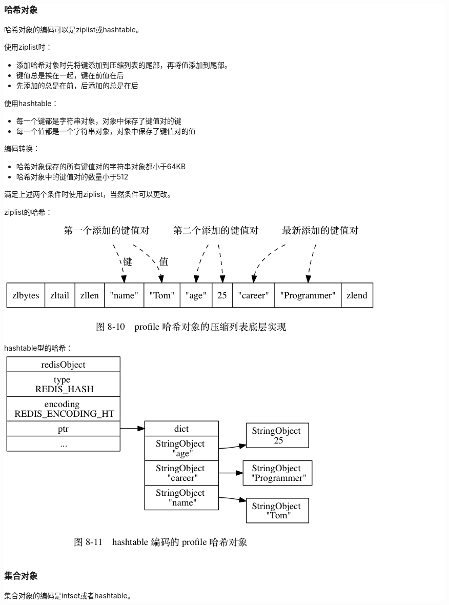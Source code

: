 ### 哈希对象
哈希对象的编码可以是ziplist或hashtable。

使用ziplist时：
- 添加哈希对象时先将键添加到压缩列表的尾部，再将值添加到尾部。
- 键值总是挨在一起，键在前值在后
- 先添加的总是在前，后添加的总是在后

使用hashtable：
- 每一个键都是字符串对象，对象中保存了键值对的键
- 每一个值都是一个字符串对象，对象中保存了键值对的值

编码转换：
- 哈希对象保存的所有键值对的字符串对象都小于64KB
- 哈希对象中的键值对的数量小于512

满足上述两个条件时使用ziplist，当然条件可以更改。  

ziplist的哈希：   
![](Redis对象与持久化/hash_ziplist.png)  
hashtable型的哈希：   
![](Redis对象与持久化/hash_hashtable.png)   
### 集合对象
集合对象的编码是intset或者hashtable。
